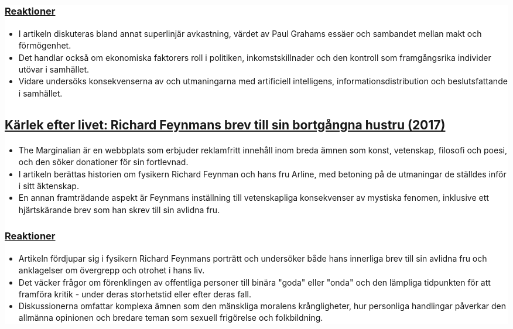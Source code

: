 ### [Reaktioner](https://news.ycombinator.com/item?id=37919949)

- I artikeln diskuteras bland annat superlinjär avkastning, värdet av Paul Grahams essäer och sambandet mellan makt och förmögenhet.
- Det handlar också om ekonomiska faktorers roll i politiken, inkomstskillnader och den kontroll som framgångsrika individer utövar i samhället.
- Vidare undersöks konsekvenserna av och utmaningarna med artificiell intelligens, informationsdistribution och beslutsfattande i samhället.

## [Kärlek efter livet: Richard Feynmans brev till sin bortgångna hustru (2017)](https://www.themarginalian.org/2017/10/17/richard-feynman-arline-letter/)

- The Marginalian är en webbplats som erbjuder reklamfritt innehåll inom breda ämnen som konst, vetenskap, filosofi och poesi, och den söker donationer för sin fortlevnad.
- I artikeln berättas historien om fysikern Richard Feynman och hans fru Arline, med betoning på de utmaningar de ställdes inför i sitt äktenskap.
- En annan framträdande aspekt är Feynmans inställning till vetenskapliga konsekvenser av mystiska fenomen, inklusive ett hjärtskärande brev som han skrev till sin avlidna fru.

### [Reaktioner](https://news.ycombinator.com/item?id=37914958)

- Artikeln fördjupar sig i fysikern Richard Feynmans porträtt och undersöker både hans innerliga brev till sin avlidna fru och anklagelser om övergrepp och otrohet i hans liv.
- Det väcker frågor om förenklingen av offentliga personer till binära "goda" eller "onda" och den lämpliga tidpunkten för att framföra kritik - under deras storhetstid eller efter deras fall.
- Diskussionerna omfattar komplexa ämnen som den mänskliga moralens krångligheter, hur personliga handlingar påverkar den allmänna opinionen och bredare teman som sexuell frigörelse och folkbildning.

<head>
  <meta property="og:title" content="Gratis IRS-driven pilot för skattedeklaration kommer att finnas tillgänglig i 13 delstater" />
  <meta property="og:type" content="website" />
  <meta property="og:image" content="https://og.cho.sh/api/og/?title=Gratis%20IRS-driven%20pilot%20f%C3%B6r%20skattedeklaration%20kommer%20att%20finnas%20tillg%C3%A4nglig%20i%2013%20delstater&subheading=onsdag%2018%20oktober%202023%3A%20Sammanfattning%20av%20Hacker%20News" />
</head>
